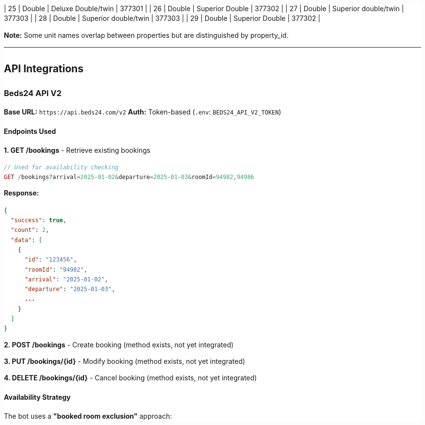 | 25 | Double | Deluxe Double/twin | 377301 |
| 26 | Double | Superior Double | 377302 |
| 27 | Double | Superior double/twin | 377303 |
| 28 | Double | Superior double/twin | 377303 |
| 29 | Double | Superior Double | 377302 |

**Note:** Some unit names overlap between properties but are distinguished by property_id.

---

## API Integrations

### Beds24 API V2

**Base URL:** `https://api.beds24.com/v2`
**Auth:** Token-based (`.env`: `BEDS24_API_V2_TOKEN`)

#### Endpoints Used

**1. GET /bookings** - Retrieve existing bookings
```php
// Used for availability checking
GET /bookings?arrival=2025-01-02&departure=2025-01-03&roomId=94982,94986
```

**Response:**
```json
{
  "success": true,
  "count": 2,
  "data": [
    {
      "id": "123456",
      "roomId": "94982",
      "arrival": "2025-01-02",
      "departure": "2025-01-03",
      ...
    }
  ]
}
```

**2. POST /bookings** - Create booking (method exists, not yet integrated)

**3. PUT /bookings/{id}** - Modify booking (method exists, not yet integrated)

**4. DELETE /bookings/{id}** - Cancel booking (method exists, not yet integrated)

#### Availability Strategy

The bot uses a **"booked room exclusion"** approach:
